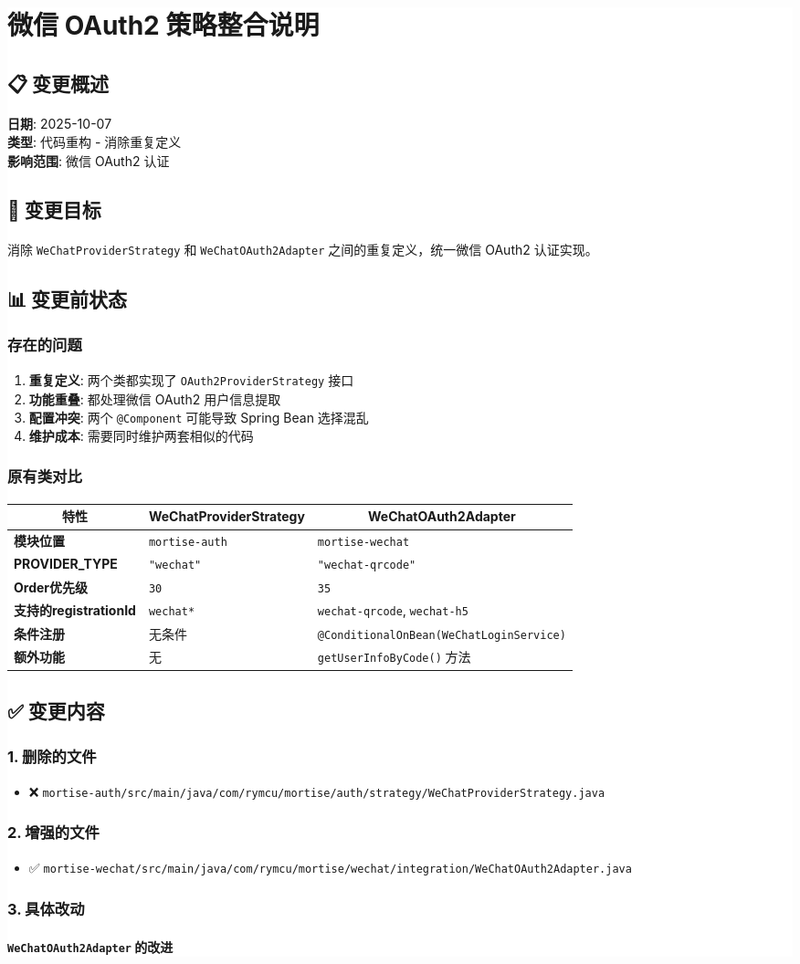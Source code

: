 # 微信 OAuth2 策略整合说明

## 📋 变更概述

**日期**: 2025-10-07  
**类型**: 代码重构 - 消除重复定义  
**影响范围**: 微信 OAuth2 认证

## 🎯 变更目标

消除 `WeChatProviderStrategy` 和 `WeChatOAuth2Adapter` 之间的重复定义，统一微信 OAuth2 认证实现。

## 📊 变更前状态

### 存在的问题

1. **重复定义**: 两个类都实现了 `OAuth2ProviderStrategy` 接口
2. **功能重叠**: 都处理微信 OAuth2 用户信息提取
3. **配置冲突**: 两个 `@Component` 可能导致 Spring Bean 选择混乱
4. **维护成本**: 需要同时维护两套相似的代码

### 原有类对比

| 特性 | WeChatProviderStrategy | WeChatOAuth2Adapter |
|------|----------------------|-------------------|
| **模块位置** | `mortise-auth` | `mortise-wechat` |
| **PROVIDER_TYPE** | `"wechat"` | `"wechat-qrcode"` |
| **Order优先级** | `30` | `35` |
| **支持的registrationId** | `wechat*` | `wechat-qrcode`, `wechat-h5` |
| **条件注册** | 无条件 | `@ConditionalOnBean(WeChatLoginService)` |
| **额外功能** | 无 | `getUserInfoByCode()` 方法 |

## ✅ 变更内容

### 1. 删除的文件

- ❌ `mortise-auth/src/main/java/com/rymcu/mortise/auth/strategy/WeChatProviderStrategy.java`

### 2. 增强的文件

- ✅ `mortise-wechat/src/main/java/com/rymcu/mortise/wechat/integration/WeChatOAuth2Adapter.java`

### 3. 具体改动

#### `WeChatOAuth2Adapter` 的改进
